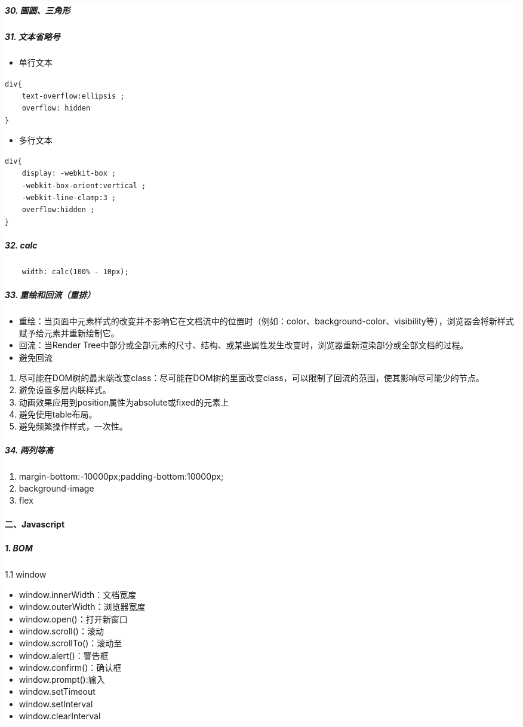##### 30. 画圆、三角形
##### 31. 文本省略号
- 单行文本

```
div{
	text-overflow:ellipsis ;
	overflow: hidden
}
```

- 多行文本

```
div{
	display: -webkit-box ;
	-webkit-box-orient:vertical ;
	-webkit-line-clamp:3 ;
	overflow:hidden ;
}
```
##### 32. calc

```
    width: calc(100% - 10px);
```
##### 33. 重绘和回流（重排）
- 重绘：当页面中元素样式的改变并不影响它在文档流中的位置时（例如：color、background-color、visibility等），浏览器会将新样式赋予给元素并重新绘制它。
- 回流：当Render Tree中部分或全部元素的尺寸、结构、或某些属性发生改变时，浏览器重新渲染部分或全部文档的过程。
- 避免回流
 1. 尽可能在DOM树的最末端改变class：尽可能在DOM树的里面改变class，可以限制了回流的范围，使其影响尽可能少的节点。
 2. 避免设置多层内联样式。
 3. 动画效果应用到position属性为absolute或fixed的元素上
 4. 避免使用table布局。
 5. 避免频繁操作样式，一次性。

##### 34. 两列等高
1. margin-bottom:-10000px;padding-bottom:10000px;
2. background-image
3. flex

#### 二、Javascript
##### 1. BOM
1.1 window

- window.innerWidth：文档宽度
- window.outerWidth：浏览器宽度
- window.open()：打开新窗口
- window.scroll()：滚动
- window.scrollTo()：滚动至
- window.alert()：警告框	
- window.confirm()：确认框	
- window.prompt():输入
- window.setTimeout	
- window.setInterval	
- window.clearInterval
